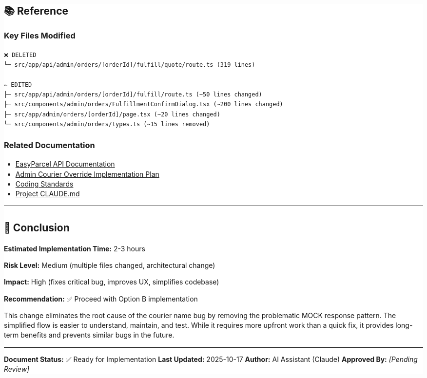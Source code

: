 
## 📚 Reference

### Key Files Modified
```
❌ DELETED
└─ src/app/api/admin/orders/[orderId]/fulfill/quote/route.ts (319 lines)

✏️ EDITED
├─ src/app/api/admin/orders/[orderId]/fulfill/route.ts (~50 lines changed)
├─ src/components/admin/orders/FulfillmentConfirmDialog.tsx (~200 lines changed)
├─ src/app/admin/orders/[orderId]/page.tsx (~20 lines changed)
└─ src/components/admin/orders/types.ts (~15 lines removed)
```

### Related Documentation
- [EasyParcel API Documentation](https://developers.easyparcel.com)
- [Admin Courier Override Implementation Plan](./admin-courier-override-implementation-plan.md)
- [Coding Standards](../CODING_STANDARDS.md)
- [Project CLAUDE.md](../../CLAUDE.md)

---

## 🎉 Conclusion

**Estimated Implementation Time:** 2-3 hours

**Risk Level:** Medium (multiple files changed, architectural change)

**Impact:** High (fixes critical bug, improves UX, simplifies codebase)

**Recommendation:** ✅ Proceed with Option B implementation

This change eliminates the root cause of the courier name bug by removing the problematic MOCK response pattern. The simplified flow is easier to understand, maintain, and test. While it requires more upfront work than a quick fix, it provides long-term benefits and prevents similar bugs in the future.

---

**Document Status:** ✅ Ready for Implementation
**Last Updated:** 2025-10-17
**Author:** AI Assistant (Claude)
**Approved By:** _[Pending Review]_
